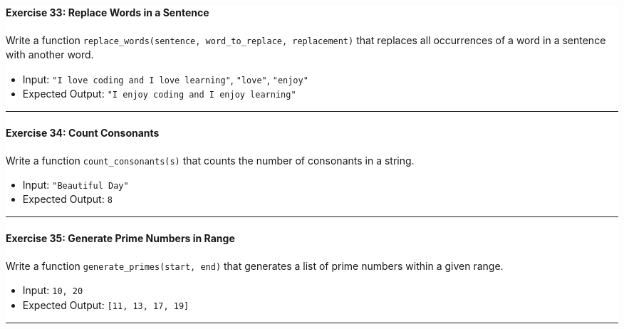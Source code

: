 
#### **Exercise 33: Replace Words in a Sentence**
Write a function `replace_words(sentence, word_to_replace, replacement)` that replaces all occurrences of a word in a sentence with another word.

- Input: `"I love coding and I love learning"`, `"love"`, `"enjoy"`
- Expected Output: `"I enjoy coding and I enjoy learning"`

---

#### **Exercise 34: Count Consonants**
Write a function `count_consonants(s)` that counts the number of consonants in a string.

- Input: `"Beautiful Day"`
- Expected Output: `8`

---

#### **Exercise 35: Generate Prime Numbers in Range**
Write a function `generate_primes(start, end)` that generates a list of prime numbers within a given range.

- Input: `10, 20`
- Expected Output: `[11, 13, 17, 19]`

---

